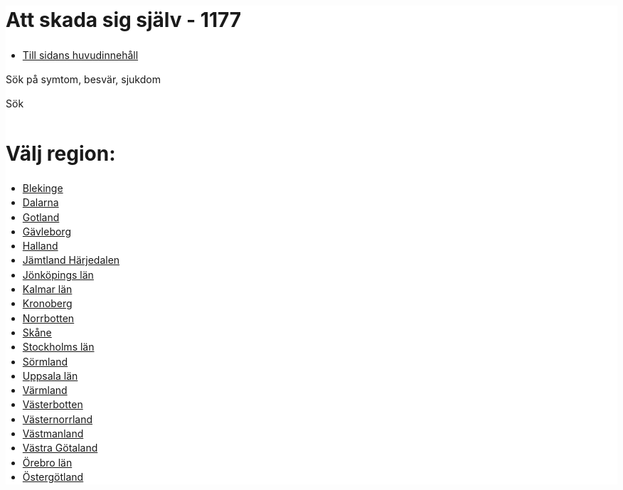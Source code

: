 Att skada sig själv - 1177
===============

*   [Till sidans huvudinnehåll](https://www.1177.se/sjukdomar--besvar/psykiska-sjukdomar-och-besvar/att-skada-sig-sjalv/#content)

Sök på symtom, besvär, sjukdom

Sök

Välj region:
============

*   [Blekinge](https://www.1177.se/sjukdomar--besvar/psykiska-sjukdomar-och-besvar/att-skada-sig-sjalv/?globalregion=10)
*   [Dalarna](https://www.1177.se/sjukdomar--besvar/psykiska-sjukdomar-och-besvar/att-skada-sig-sjalv/?globalregion=20)
*   [Gotland](https://www.1177.se/sjukdomar--besvar/psykiska-sjukdomar-och-besvar/att-skada-sig-sjalv/?globalregion=09)
*   [Gävleborg](https://www.1177.se/sjukdomar--besvar/psykiska-sjukdomar-och-besvar/att-skada-sig-sjalv/?globalregion=21)
*   [Halland](https://www.1177.se/sjukdomar--besvar/psykiska-sjukdomar-och-besvar/att-skada-sig-sjalv/?globalregion=13)
*   [Jämtland Härjedalen](https://www.1177.se/sjukdomar--besvar/psykiska-sjukdomar-och-besvar/att-skada-sig-sjalv/?globalregion=23)
*   [Jönköpings län](https://www.1177.se/sjukdomar--besvar/psykiska-sjukdomar-och-besvar/att-skada-sig-sjalv/?globalregion=06)
*   [Kalmar län](https://www.1177.se/sjukdomar--besvar/psykiska-sjukdomar-och-besvar/att-skada-sig-sjalv/?globalregion=08)
*   [Kronoberg](https://www.1177.se/sjukdomar--besvar/psykiska-sjukdomar-och-besvar/att-skada-sig-sjalv/?globalregion=07)
*   [Norrbotten](https://www.1177.se/sjukdomar--besvar/psykiska-sjukdomar-och-besvar/att-skada-sig-sjalv/?globalregion=25)
*   [Skåne](https://www.1177.se/sjukdomar--besvar/psykiska-sjukdomar-och-besvar/att-skada-sig-sjalv/?globalregion=12)
*   [Stockholms län](https://www.1177.se/sjukdomar--besvar/psykiska-sjukdomar-och-besvar/att-skada-sig-sjalv/?globalregion=01)
*   [Sörmland](https://www.1177.se/sjukdomar--besvar/psykiska-sjukdomar-och-besvar/att-skada-sig-sjalv/?globalregion=04)
*   [Uppsala län](https://www.1177.se/sjukdomar--besvar/psykiska-sjukdomar-och-besvar/att-skada-sig-sjalv/?globalregion=03)
*   [Värmland](https://www.1177.se/sjukdomar--besvar/psykiska-sjukdomar-och-besvar/att-skada-sig-sjalv/?globalregion=17)
*   [Västerbotten](https://www.1177.se/sjukdomar--besvar/psykiska-sjukdomar-och-besvar/att-skada-sig-sjalv/?globalregion=24)
*   [Västernorrland](https://www.1177.se/sjukdomar--besvar/psykiska-sjukdomar-och-besvar/att-skada-sig-sjalv/?globalregion=22)
*   [Västmanland](https://www.1177.se/sjukdomar--besvar/psykiska-sjukdomar-och-besvar/att-skada-sig-sjalv/?globalregion=19)
*   [Västra Götaland](https://www.1177.se/sjukdomar--besvar/psykiska-sjukdomar-och-besvar/att-skada-sig-sjalv/?globalregion=14)
*   [Örebro län](https://www.1177.se/sjukdomar--besvar/psykiska-sjukdomar-och-besvar/att-skada-sig-sjalv/?globalregion=18)
*   [Östergötland](https://www.1177.se/sjukdomar--besvar/psykiska-sjukdomar-och-besvar/att-skada-sig-sjalv/?globalregion=05)
